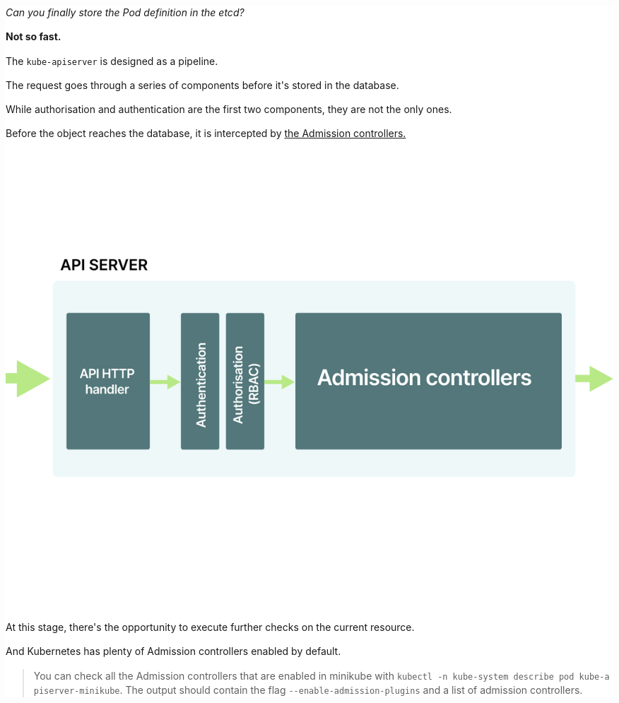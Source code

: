 
_Can you finally store the Pod definition in the etcd?_

**Not so fast.**

The `kube-apiserver` is designed as a pipeline.

The request goes through a series of components before it's stored in the database.

While authorisation and authentication are the first two components, they are not the only ones.

Before the object reaches the database, it is intercepted by [the Admission controllers.](https://kubernetes.io/docs/reference/access-authn-authz/admission-controllers/)

![The next step in the Kubernetes API pipeline is the Mutating Admission Controller](assets/api-server-5.svg)

At this stage, there's the opportunity to execute further checks on the current resource.

And Kubernetes has plenty of Admission controllers enabled by default.

> You can check all the Admission controllers that are enabled in minikube with `kubectl -n kube-system describe pod kube-apiserver-minikube`. The output should contain the flag `--enable-admission-plugins` and a list of admission controllers.
